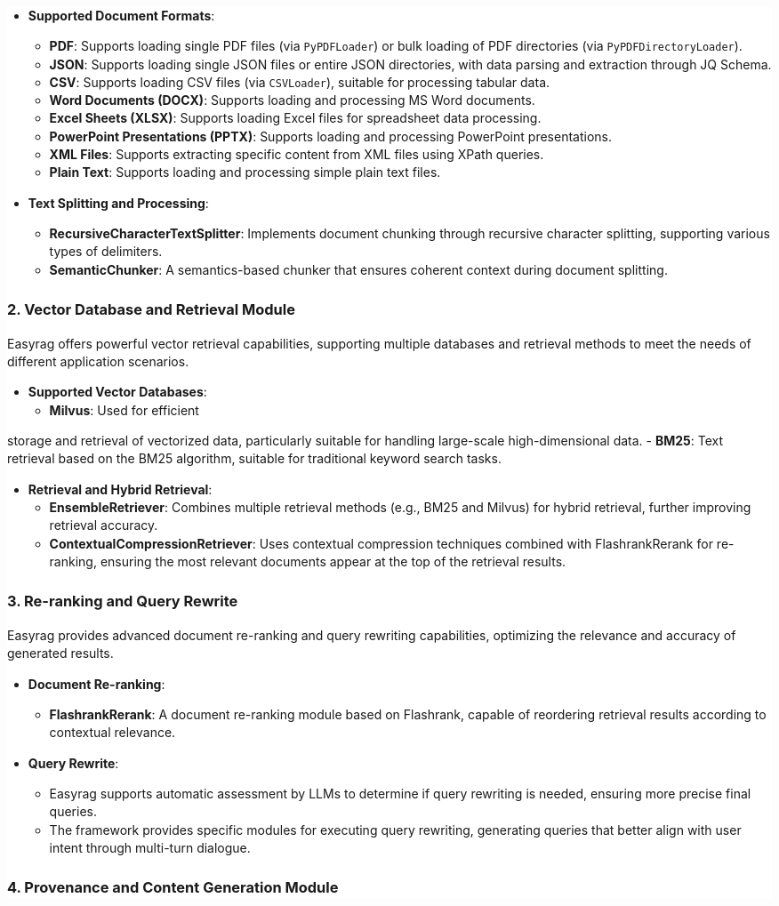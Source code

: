 - **Supported Document Formats**:
    - **PDF**: Supports loading single PDF files (via `PyPDFLoader`) or bulk loading of PDF directories (via `PyPDFDirectoryLoader`).
    - **JSON**: Supports loading single JSON files or entire JSON directories, with data parsing and extraction through JQ Schema.
    - **CSV**: Supports loading CSV files (via `CSVLoader`), suitable for processing tabular data.
    - **Word Documents (DOCX)**: Supports loading and processing MS Word documents.
    - **Excel Sheets (XLSX)**: Supports loading Excel files for spreadsheet data processing.
    - **PowerPoint Presentations (PPTX)**: Supports loading and processing PowerPoint presentations.
    - **XML Files**: Supports extracting specific content from XML files using XPath queries.
    - **Plain Text**: Supports loading and processing simple plain text files.
  
- **Text Splitting and Processing**:
    - **RecursiveCharacterTextSplitter**: Implements document chunking through recursive character splitting, supporting various types of delimiters.
    - **SemanticChunker**: A semantics-based chunker that ensures coherent context during document splitting.

### 2. Vector Database and Retrieval Module

Easyrag offers powerful vector retrieval capabilities, supporting multiple databases and retrieval methods to meet the needs of different application scenarios.

- **Supported Vector Databases**:
    - **Milvus**: Used for efficient

 storage and retrieval of vectorized data, particularly suitable for handling large-scale high-dimensional data.
    - **BM25**: Text retrieval based on the BM25 algorithm, suitable for traditional keyword search tasks.
  
- **Retrieval and Hybrid Retrieval**:
    - **EnsembleRetriever**: Combines multiple retrieval methods (e.g., BM25 and Milvus) for hybrid retrieval, further improving retrieval accuracy.
    - **ContextualCompressionRetriever**: Uses contextual compression techniques combined with FlashrankRerank for re-ranking, ensuring the most relevant documents appear at the top of the retrieval results.

### 3. Re-ranking and Query Rewrite

Easyrag provides advanced document re-ranking and query rewriting capabilities, optimizing the relevance and accuracy of generated results.

- **Document Re-ranking**:
    - **FlashrankRerank**: A document re-ranking module based on Flashrank, capable of reordering retrieval results according to contextual relevance.
  
- **Query Rewrite**:
    - Easyrag supports automatic assessment by LLMs to determine if query rewriting is needed, ensuring more precise final queries.
    - The framework provides specific modules for executing query rewriting, generating queries that better align with user intent through multi-turn dialogue.

### 4. Provenance and Content Generation Module

